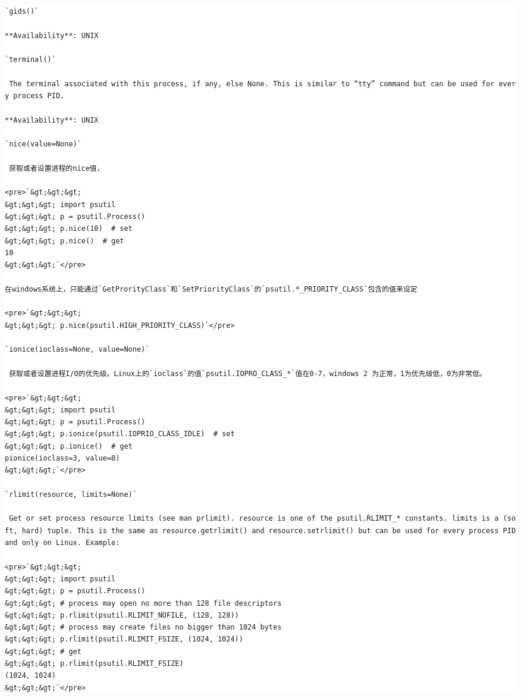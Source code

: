     `gids()`

    **Availability**: UNIX

    `terminal()`

     The terminal associated with this process, if any, else None. This is similar to “tty” command but can be used for every process PID.

    **Availability**: UNIX

    `nice(value=None)`

     获取或者设置进程的nice值，

    <pre>`&gt;&gt;&gt;
    &gt;&gt;&gt; import psutil
    &gt;&gt;&gt; p = psutil.Process()
    &gt;&gt;&gt; p.nice(10)  # set
    &gt;&gt;&gt; p.nice()  # get
    10
    &gt;&gt;&gt;`</pre>

    在windows系统上，只能通过`GetProrityClass`和`SetPriorityClass`的`psutil.*_PRIORITY_CLASS`包含的值来设定

    <pre>`&gt;&gt;&gt;
    &gt;&gt;&gt; p.nice(psutil.HIGH_PRIORITY_CLASS)`</pre>

    `ionice(ioclass=None, value=None)`

     获取或者设置进程I/O的优先级。Linux上的`ioclass`的值`psutil.IOPRO_CLASS_*`值在0-7，windows 2 为正常，1为优先级低，0为非常低。

    <pre>`&gt;&gt;&gt;
    &gt;&gt;&gt; import psutil
    &gt;&gt;&gt; p = psutil.Process()
    &gt;&gt;&gt; p.ionice(psutil.IOPRIO_CLASS_IDLE)  # set
    &gt;&gt;&gt; p.ionice()  # get
    pionice(ioclass=3, value=0)
    &gt;&gt;&gt;`</pre>

    `rlimit(resource, limits=None)`

     Get or set process resource limits (see man prlimit). resource is one of the psutil.RLIMIT_* constants. limits is a (soft, hard) tuple. This is the same as resource.getrlimit() and resource.setrlimit() but can be used for every process PID and only on Linux. Example:

    <pre>`&gt;&gt;&gt;
    &gt;&gt;&gt; import psutil
    &gt;&gt;&gt; p = psutil.Process()
    &gt;&gt;&gt; # process may open no more than 128 file descriptors
    &gt;&gt;&gt; p.rlimit(psutil.RLIMIT_NOFILE, (128, 128))
    &gt;&gt;&gt; # process may create files no bigger than 1024 bytes
    &gt;&gt;&gt; p.rlimit(psutil.RLIMIT_FSIZE, (1024, 1024))
    &gt;&gt;&gt; # get
    &gt;&gt;&gt; p.rlimit(psutil.RLIMIT_FSIZE)
    (1024, 1024)
    &gt;&gt;&gt;`</pre>
